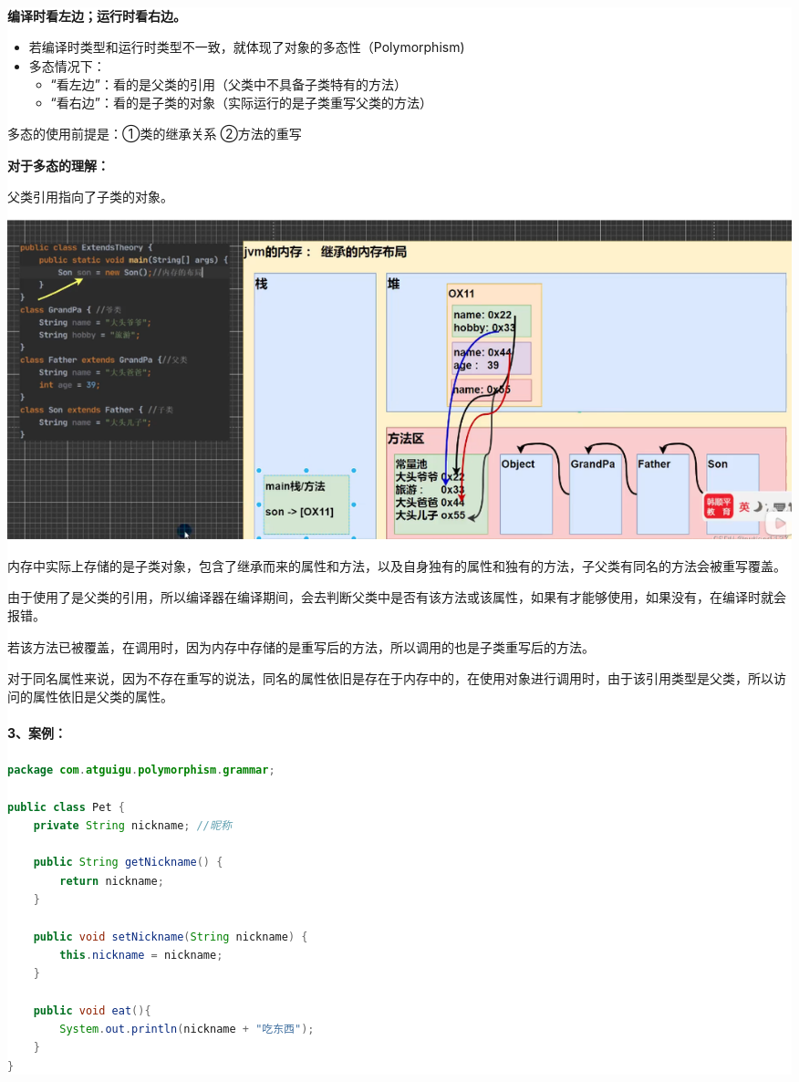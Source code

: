 **编译时看左边；运行时看右边。**

* 若编译时类型和运行时类型不一致，就体现了对象的多态性（Polymorphism)
* 多态情况下：
  * “看左边”：看的是父类的引用（父类中不具备子类特有的方法）
  * “看右边”：看的是子类的对象（实际运行的是子类重写父类的方法）

多态的使用前提是：①类的继承关系 ②方法的重写



**对于多态的理解：**

父类引用指向了子类的对象。

<img src="images\Snipaste_2023-11-08_15-44-27.png">

内存中实际上存储的是子类对象，包含了继承而来的属性和方法，以及自身独有的属性和独有的方法，子父类有同名的方法会被重写覆盖。

由于使用了是父类的引用，所以编译器在编译期间，会去判断父类中是否有该方法或该属性，如果有才能够使用，如果没有，在编译时就会报错。

若该方法已被覆盖，在调用时，因为内存中存储的是重写后的方法，所以调用的也是子类重写后的方法。

对于同名属性来说，因为不存在重写的说法，同名的属性依旧是存在于内存中的，在使用对象进行调用时，由于该引用类型是父类，所以访问的属性依旧是父类的属性。

#### 3、案例：

```java
package com.atguigu.polymorphism.grammar;

public class Pet {
    private String nickname; //昵称

    public String getNickname() {
        return nickname;
    }

    public void setNickname(String nickname) {
        this.nickname = nickname;
    }

    public void eat(){
        System.out.println(nickname + "吃东西");
    }
}
```
